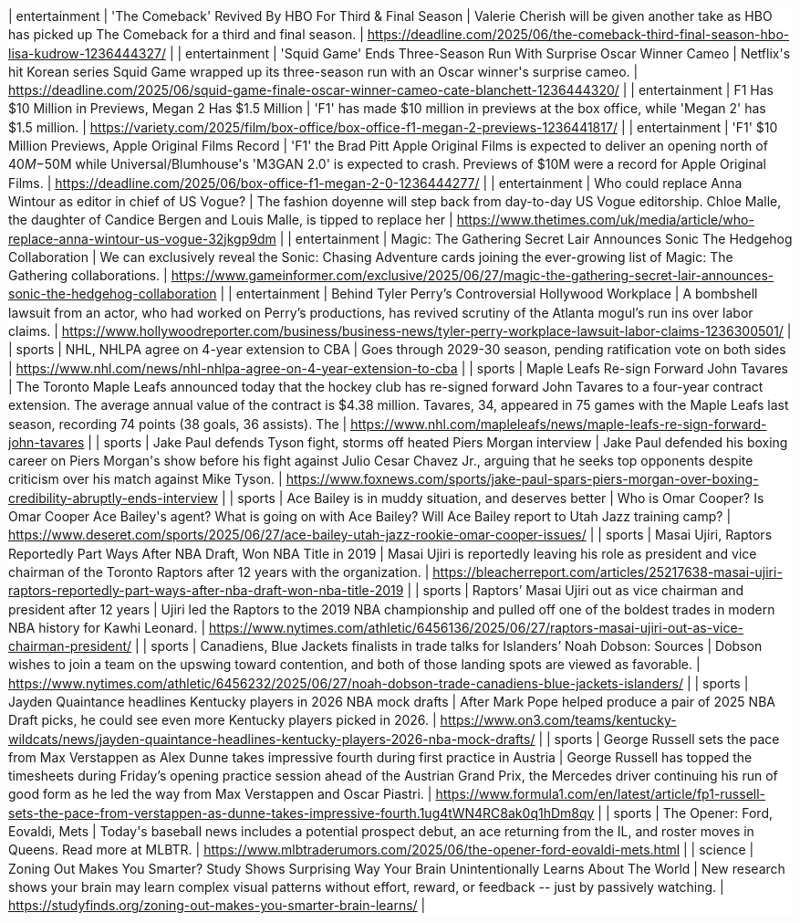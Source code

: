 | entertainment | 'The Comeback' Revived By HBO For Third & Final Season | Valerie Cherish will be given another take as HBO has picked up The Comeback for a third and final season. | https://deadline.com/2025/06/the-comeback-third-final-season-hbo-lisa-kudrow-1236444327/ |
| entertainment | 'Squid Game' Ends Three-Season Run With Surprise Oscar Winner Cameo | Netflix's hit Korean series Squid Game wrapped up its three-season run with an Oscar winner's surprise cameo. | https://deadline.com/2025/06/squid-game-finale-oscar-winner-cameo-cate-blanchett-1236444320/ |
| entertainment | F1 Has $10 Million in Previews, Megan 2 Has $1.5 Million | 'F1' has made $10 million in previews at the box office, while 'Megan 2' has $1.5 million. | https://variety.com/2025/film/box-office/box-office-f1-megan-2-previews-1236441817/ |
| entertainment | 'F1' $10 Million Previews, Apple Original Films Record | 'F1' the Brad Pitt Apple Original Films is expected to deliver an opening north of $40M-$50M while Universal/Blumhouse's 'M3GAN 2.0' is expected to crash. Previews of $10M were a record for Apple Original Films. | https://deadline.com/2025/06/box-office-f1-megan-2-0-1236444277/ |
| entertainment | Who could replace Anna Wintour as editor in chief of US Vogue? | The fashion doyenne will step back from day-to-day US Vogue editorship. Chloe Malle, the daughter of Candice Bergen and Louis Malle, is tipped to replace her | https://www.thetimes.com/uk/media/article/who-replace-anna-wintour-us-vogue-32jkgp9dm |
| entertainment | Magic: The Gathering Secret Lair Announces Sonic The Hedgehog Collaboration | We can exclusively reveal the Sonic: Chasing Adventure cards joining the ever-growing list of Magic: The Gathering collaborations. | https://www.gameinformer.com/exclusive/2025/06/27/magic-the-gathering-secret-lair-announces-sonic-the-hedgehog-collaboration |
| entertainment | Behind Tyler Perry’s Controversial Hollywood Workplace | A bombshell lawsuit from an actor, who had worked on Perry’s productions, has revived scrutiny of the Atlanta mogul’s run ins over labor claims. | https://www.hollywoodreporter.com/business/business-news/tyler-perry-workplace-lawsuit-labor-claims-1236300501/ |
| sports | NHL, NHLPA agree on 4-year extension to CBA | Goes through 2029-30 season, pending ratification vote on both sides | https://www.nhl.com/news/nhl-nhlpa-agree-on-4-year-extension-to-cba |
| sports | Maple Leafs Re-sign Forward John Tavares | The Toronto Maple Leafs announced today that the hockey club has re-signed forward John Tavares to a four-year contract extension. The average annual value of the contract is $4.38 million. Tavares, 34, appeared in 75 games with the Maple Leafs last season, recording 74 points (38 goals, 36 assists). The | https://www.nhl.com/mapleleafs/news/maple-leafs-re-sign-forward-john-tavares |
| sports | Jake Paul defends Tyson fight, storms off heated Piers Morgan interview | Jake Paul defended his boxing career on Piers Morgan's show before his fight against Julio Cesar Chavez Jr., arguing that he seeks top opponents despite criticism over his match against Mike Tyson. | https://www.foxnews.com/sports/jake-paul-spars-piers-morgan-over-boxing-credibility-abruptly-ends-interview |
| sports | Ace Bailey is in muddy situation, and deserves better | Who is Omar Cooper? Is Omar Cooper Ace Bailey's agent? What is going on with Ace Bailey? Will Ace Bailey report to Utah Jazz training camp? | https://www.deseret.com/sports/2025/06/27/ace-bailey-utah-jazz-rookie-omar-cooper-issues/ |
| sports | Masai Ujiri, Raptors Reportedly Part Ways After NBA Draft, Won NBA Title in 2019 | Masai Ujiri is reportedly leaving his role as president and vice chairman of the Toronto Raptors after 12 years with the organization. | https://bleacherreport.com/articles/25217638-masai-ujiri-raptors-reportedly-part-ways-after-nba-draft-won-nba-title-2019 |
| sports | Raptors’ Masai Ujiri out as vice chairman and president after 12 years | Ujiri led the Raptors to the 2019 NBA championship and pulled off one of the boldest trades in modern NBA history for Kawhi Leonard. | https://www.nytimes.com/athletic/6456136/2025/06/27/raptors-masai-ujiri-out-as-vice-chairman-president/ |
| sports | Canadiens, Blue Jackets finalists in trade talks for Islanders’ Noah Dobson: Sources | Dobson wishes to join a team on the upswing toward contention, and both of those landing spots are viewed as favorable. | https://www.nytimes.com/athletic/6456232/2025/06/27/noah-dobson-trade-canadiens-blue-jackets-islanders/ |
| sports | Jayden Quaintance headlines Kentucky players in 2026 NBA mock drafts | After Mark Pope helped produce a pair of 2025 NBA Draft picks, he could see even more Kentucky players picked in 2026. | https://www.on3.com/teams/kentucky-wildcats/news/jayden-quaintance-headlines-kentucky-players-2026-nba-mock-drafts/ |
| sports | George Russell sets the pace from Max Verstappen as Alex Dunne takes impressive fourth during first practice in Austria | George Russell has topped the timesheets during Friday’s opening practice session ahead of the Austrian Grand Prix, the Mercedes driver continuing his run of good form as he led the way from Max Verstappen and Oscar Piastri. | https://www.formula1.com/en/latest/article/fp1-russell-sets-the-pace-from-verstappen-as-dunne-takes-impressive-fourth.1ug4tWN4RC8ak0q1hDm8qy |
| sports | The Opener: Ford, Eovaldi, Mets | Today's baseball news includes a potential prospect debut, an ace returning from the IL, and roster moves in Queens. Read more at MLBTR. | https://www.mlbtraderumors.com/2025/06/the-opener-ford-eovaldi-mets.html |
| science | Zoning Out Makes You Smarter? Study Shows Surprising Way Your Brain Unintentionally Learns About The World | New research shows your brain may learn complex visual patterns without effort, reward, or feedback -- just by passively watching. | https://studyfinds.org/zoning-out-makes-you-smarter-brain-learns/ |